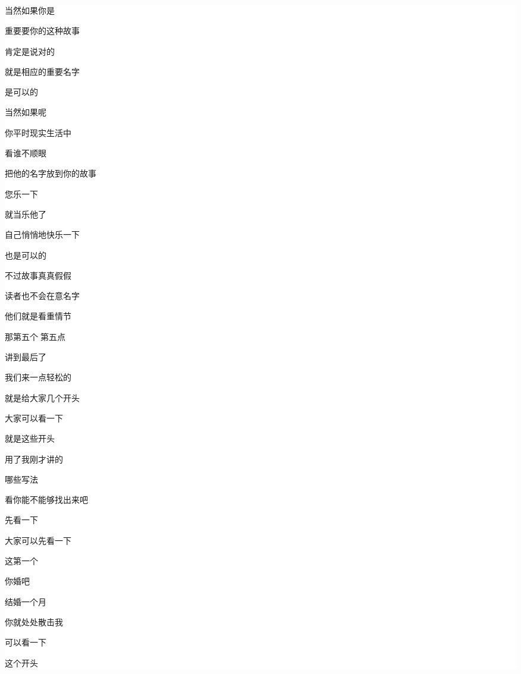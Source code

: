 当然如果你是

重要要你的这种故事

肯定是说对的

就是相应的重要名字

是可以的

当然如果呢

你平时现实生活中

看谁不顺眼

把他的名字放到你的故事

您乐一下

就当乐他了

自己悄悄地快乐一下

也是可以的

不过故事真真假假

读者也不会在意名字

他们就是看重情节

那第五个 第五点

讲到最后了

我们来一点轻松的

就是给大家几个开头

大家可以看一下

就是这些开头

用了我刚才讲的

哪些写法

看你能不能够找出来吧

先看一下

大家可以先看一下

这第一个

你婚吧

结婚一个月

你就处处散击我

可以看一下

这个开头
